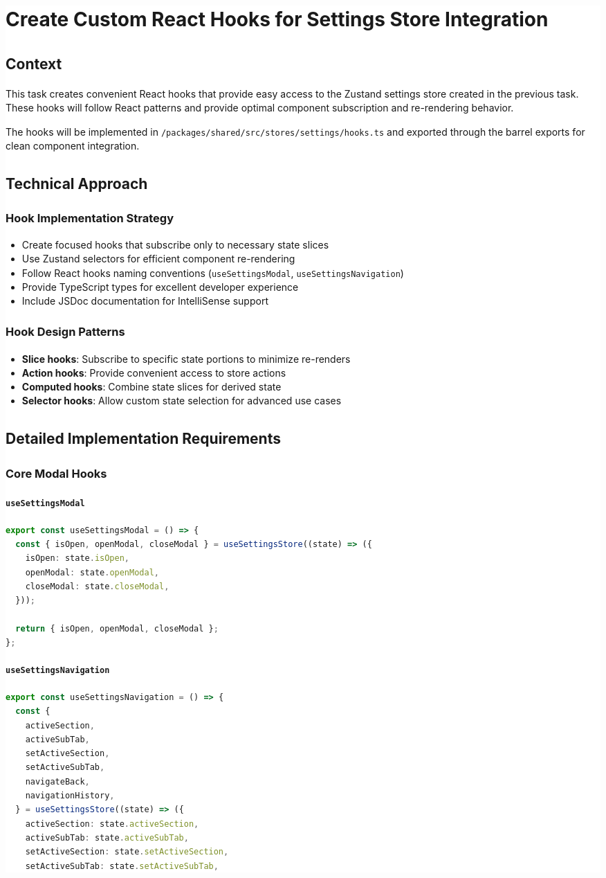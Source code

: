 
# Create Custom React Hooks for Settings Store Integration

## Context

This task creates convenient React hooks that provide easy access to the Zustand settings store created in the previous task. These hooks will follow React patterns and provide optimal component subscription and re-rendering behavior.

The hooks will be implemented in `/packages/shared/src/stores/settings/hooks.ts` and exported through the barrel exports for clean component integration.

## Technical Approach

### Hook Implementation Strategy

- Create focused hooks that subscribe only to necessary state slices
- Use Zustand selectors for efficient component re-rendering
- Follow React hooks naming conventions (`useSettingsModal`, `useSettingsNavigation`)
- Provide TypeScript types for excellent developer experience
- Include JSDoc documentation for IntelliSense support

### Hook Design Patterns

- **Slice hooks**: Subscribe to specific state portions to minimize re-renders
- **Action hooks**: Provide convenient access to store actions
- **Computed hooks**: Combine state slices for derived state
- **Selector hooks**: Allow custom state selection for advanced use cases

## Detailed Implementation Requirements

### Core Modal Hooks

#### `useSettingsModal`

```typescript
export const useSettingsModal = () => {
  const { isOpen, openModal, closeModal } = useSettingsStore((state) => ({
    isOpen: state.isOpen,
    openModal: state.openModal,
    closeModal: state.closeModal,
  }));

  return { isOpen, openModal, closeModal };
};
```

#### `useSettingsNavigation`

```typescript
export const useSettingsNavigation = () => {
  const {
    activeSection,
    activeSubTab,
    setActiveSection,
    setActiveSubTab,
    navigateBack,
    navigationHistory,
  } = useSettingsStore((state) => ({
    activeSection: state.activeSection,
    activeSubTab: state.activeSubTab,
    setActiveSection: state.setActiveSection,
    setActiveSubTab: state.setActiveSubTab,
```